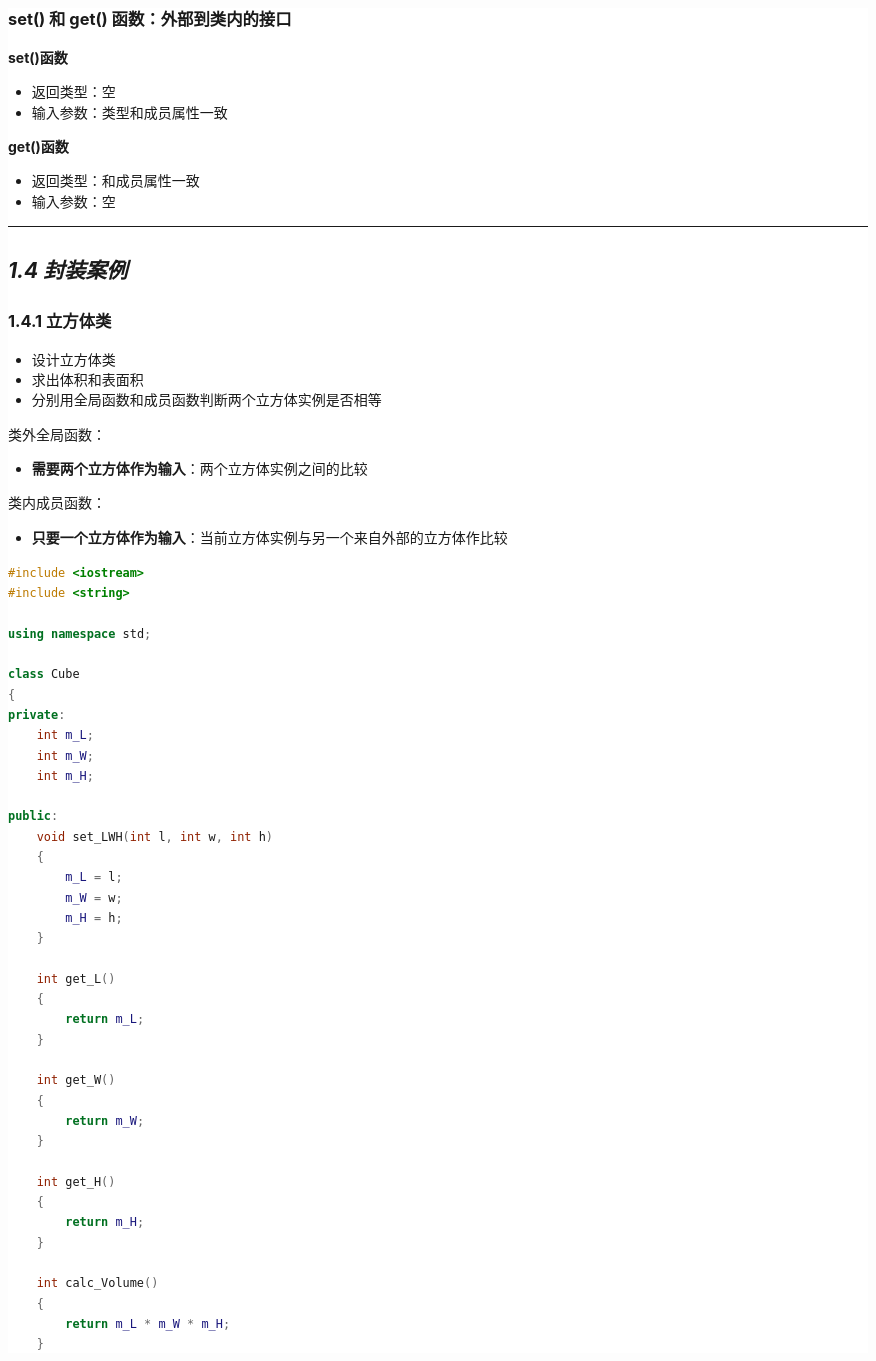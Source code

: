 ### **set() 和 get() 函数：外部到类内的接口**

**set()函数**
- 返回类型：空
- 输入参数：类型和成员属性一致
  
**get()函数**
- 返回类型：和成员属性一致
- 输入参数：空

***

## *1.4 封装案例*
### 1.4.1 立方体类
- 设计立方体类
- 求出体积和表面积
- 分别用全局函数和成员函数判断两个立方体实例是否相等

类外全局函数：
- **需要两个立方体作为输入**：两个立方体实例之间的比较
  
类内成员函数：
- **只要一个立方体作为输入**：当前立方体实例与另一个来自外部的立方体作比较

```cpp
#include <iostream>
#include <string>

using namespace std;

class Cube
{
private:
	int m_L;
	int m_W;
	int m_H;

public:
	void set_LWH(int l, int w, int h)
	{
		m_L = l;
		m_W = w;
		m_H = h;
	}

	int get_L()
	{
		return m_L;
	}

	int get_W()
	{
		return m_W;
	}

	int get_H()
	{
		return m_H;
	}

	int calc_Volume()
	{
		return m_L * m_W * m_H;
	}
```